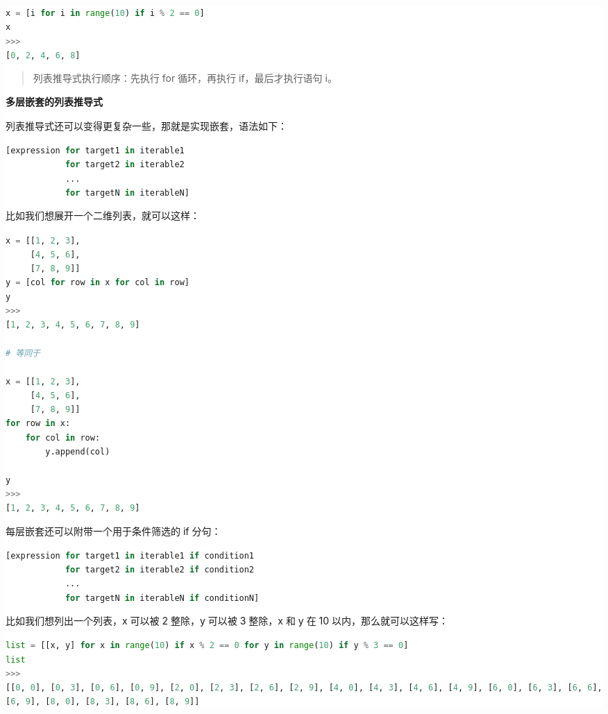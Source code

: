 ```python
x = [i for i in range(10) if i % 2 == 0]
x
>>>
[0, 2, 4, 6, 8]
```

> 列表推导式执行顺序：先执行 for 循环，再执行 if，最后才执行语句 i。

**多层嵌套的列表推导式**

列表推导式还可以变得更复杂一些，那就是实现嵌套，语法如下：

```python
[expression for target1 in iterable1
            for target2 in iterable2
            ...
            for targetN in iterableN]
```

比如我们想展开一个二维列表，就可以这样：

```python
x = [[1, 2, 3],
     [4, 5, 6],
     [7, 8, 9]]
y = [col for row in x for col in row]
y
>>>
[1, 2, 3, 4, 5, 6, 7, 8, 9]

# 等同于

x = [[1, 2, 3],
     [4, 5, 6],
     [7, 8, 9]]
for row in x:
    for col in row:
        y.append(col)

y
>>>
[1, 2, 3, 4, 5, 6, 7, 8, 9]
```

每层嵌套还可以附带一个用于条件筛选的 if 分句：

```python
[expression for target1 in iterable1 if condition1
            for target2 in iterable2 if condition2
            ...
            for targetN in iterableN if conditionN]
```

比如我们想列出一个列表，x 可以被 2 整除，y 可以被 3 整除，x 和 y 在 10 以内，那么就可以这样写：

```python
list = [[x, y] for x in range(10) if x % 2 == 0 for y in range(10) if y % 3 == 0]
list
>>>
[[0, 0], [0, 3], [0, 6], [0, 9], [2, 0], [2, 3], [2, 6], [2, 9], [4, 0], [4, 3], [4, 6], [4, 9], [6, 0], [6, 3], [6, 6], [6, 9], [8, 0], [8, 3], [8, 6], [8, 9]]
```
